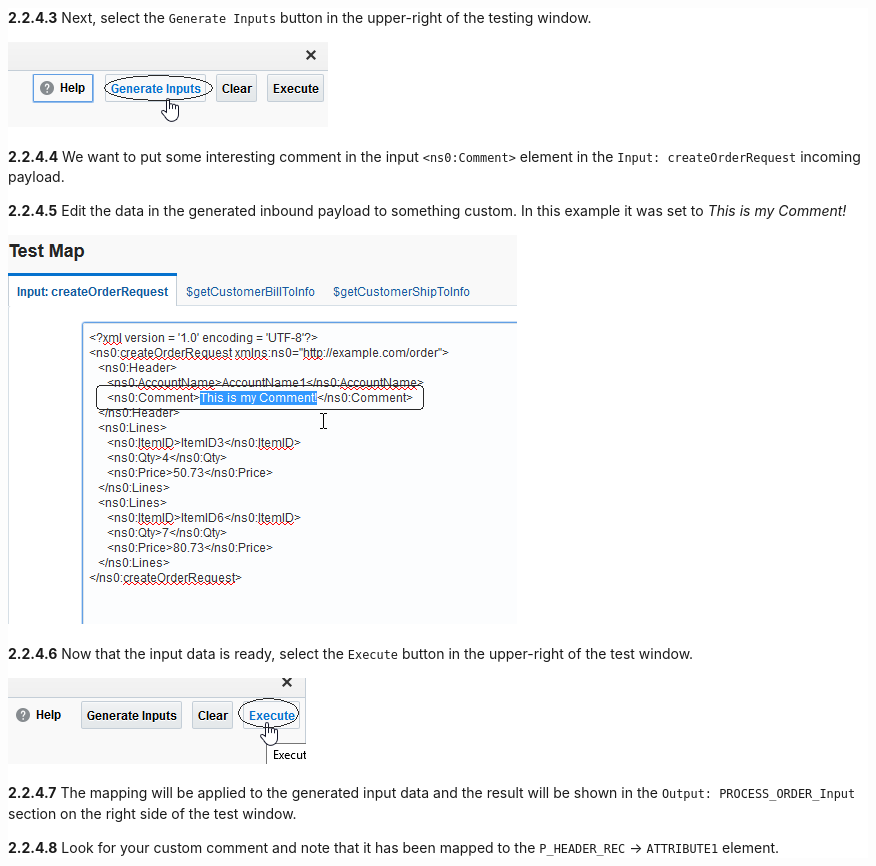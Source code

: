 **2.2.4.3** Next, select the `Generate Inputs` button in the upper-right of the testing window.

   ![](images/300/image049.png)

**2.2.4.4** We want to put some interesting comment in the input `<ns0:Comment>` element in the `Input: createOrderRequest` incoming payload.

**2.2.4.5** Edit the data in the generated inbound payload to something custom.  In this example it was set to *This is my Comment!*

   ![](images/300/image050.png)

**2.2.4.6** Now that the input data is ready, select the `Execute` button in the upper-right of the test window.

   ![](images/300/image051.png)

**2.2.4.7** The mapping will be applied to the generated input data and the result will be shown in the `Output: PROCESS_ORDER_Input` section on the right side of the test window.

**2.2.4.8** Look for your custom comment and note that it has been mapped to the `P_HEADER_REC` -> `ATTRIBUTE1` element.
